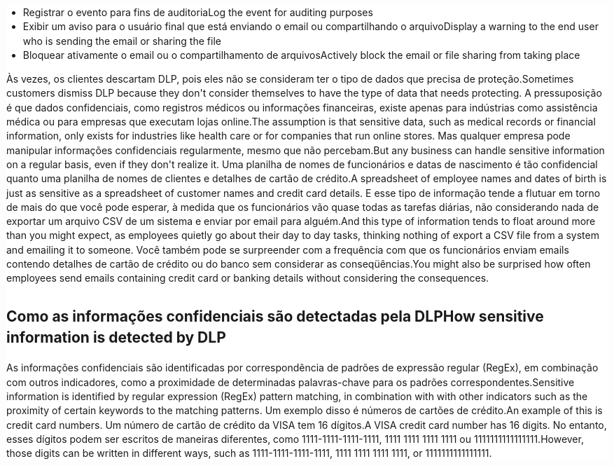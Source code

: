 - <span data-ttu-id="e1bbf-109">Registrar o evento para fins de auditoria</span><span class="sxs-lookup"><span data-stu-id="e1bbf-109">Log the event for auditing purposes</span></span>
- <span data-ttu-id="e1bbf-110">Exibir um aviso para o usuário final que está enviando o email ou compartilhando o arquivo</span><span class="sxs-lookup"><span data-stu-id="e1bbf-110">Display a warning to the end user who is sending the email or sharing the file</span></span>
- <span data-ttu-id="e1bbf-111">Bloquear ativamente o email ou o compartilhamento de arquivos</span><span class="sxs-lookup"><span data-stu-id="e1bbf-111">Actively block the email or file sharing from taking place</span></span>

<span data-ttu-id="e1bbf-112">Às vezes, os clientes descartam DLP, pois eles não se consideram ter o tipo de dados que precisa de proteção.</span><span class="sxs-lookup"><span data-stu-id="e1bbf-112">Sometimes customers dismiss DLP because they don't consider themselves to have the type of data that needs protecting.</span></span> <span data-ttu-id="e1bbf-113">A pressuposição é que dados confidenciais, como registros médicos ou informações financeiras, existe apenas para indústrias como assistência médica ou para empresas que executam lojas online.</span><span class="sxs-lookup"><span data-stu-id="e1bbf-113">The assumption is that sensitive data, such as medical records or financial information, only exists for industries like health care or for companies that run online stores.</span></span> <span data-ttu-id="e1bbf-114">Mas qualquer empresa pode manipular informações confidenciais regularmente, mesmo que não percebam.</span><span class="sxs-lookup"><span data-stu-id="e1bbf-114">But any business can handle sensitive information on a regular basis, even if they don't realize it.</span></span> <span data-ttu-id="e1bbf-115">Uma planilha de nomes de funcionários e datas de nascimento é tão confidencial quanto uma planilha de nomes de clientes e detalhes de cartão de crédito.</span><span class="sxs-lookup"><span data-stu-id="e1bbf-115">A spreadsheet of employee names and dates of birth is just as sensitive as a spreadsheet of customer names and credit card details.</span></span> <span data-ttu-id="e1bbf-116">E esse tipo de informação tende a flutuar em torno de mais do que você pode esperar, à medida que os funcionários vão quase todas as tarefas diárias, não considerando nada de exportar um arquivo CSV de um sistema e enviar por email para alguém.</span><span class="sxs-lookup"><span data-stu-id="e1bbf-116">And this type of information tends to float around more than you might expect, as employees quietly go about their day to day tasks, thinking nothing of export a CSV file from a system and emailing it to someone.</span></span> <span data-ttu-id="e1bbf-117">Você também pode se surpreender com a frequência com que os funcionários enviam emails contendo detalhes de cartão de crédito ou do banco sem considerar as conseqüências.</span><span class="sxs-lookup"><span data-stu-id="e1bbf-117">You might also be surprised how often employees send emails containing credit card or banking details without considering the consequences.</span></span>

## <a name="how-sensitive-information-is-detected-by-dlp"></a><span data-ttu-id="e1bbf-118">Como as informações confidenciais são detectadas pela DLP</span><span class="sxs-lookup"><span data-stu-id="e1bbf-118">How sensitive information is detected by DLP</span></span>

<span data-ttu-id="e1bbf-119">As informações confidenciais são identificadas por correspondência de padrões de expressão regular (RegEx), em combinação com outros indicadores, como a proximidade de determinadas palavras-chave para os padrões correspondentes.</span><span class="sxs-lookup"><span data-stu-id="e1bbf-119">Sensitive information is identified by regular expression (RegEx) pattern matching, in combination with with other indicators such as the proximity of certain keywords to the matching patterns.</span></span> <span data-ttu-id="e1bbf-120">Um exemplo disso é números de cartões de crédito.</span><span class="sxs-lookup"><span data-stu-id="e1bbf-120">An example of this is credit card numbers.</span></span> <span data-ttu-id="e1bbf-121">Um número de cartão de crédito da VISA tem 16 dígitos.</span><span class="sxs-lookup"><span data-stu-id="e1bbf-121">A VISA credit card number has 16 digits.</span></span> <span data-ttu-id="e1bbf-122">No entanto, esses dígitos podem ser escritos de maneiras diferentes, como 1111-1111-1111-1111, 1111 1111 1111 1111 ou 1111111111111111.</span><span class="sxs-lookup"><span data-stu-id="e1bbf-122">However, those digits can be written in different ways, such as 1111-1111-1111-1111, 1111 1111 1111 1111, or 1111111111111111.</span></span>
